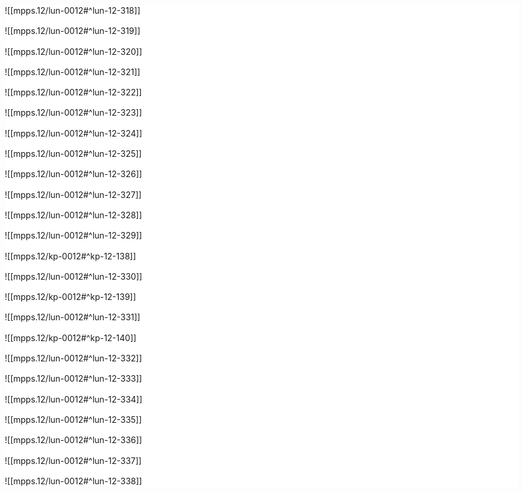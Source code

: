 ![[mpps.12/lun-0012#^lun-12-318]]

![[mpps.12/lun-0012#^lun-12-319]]

![[mpps.12/lun-0012#^lun-12-320]]

![[mpps.12/lun-0012#^lun-12-321]]

![[mpps.12/lun-0012#^lun-12-322]]

![[mpps.12/lun-0012#^lun-12-323]]

![[mpps.12/lun-0012#^lun-12-324]]

![[mpps.12/lun-0012#^lun-12-325]]

![[mpps.12/lun-0012#^lun-12-326]]

![[mpps.12/lun-0012#^lun-12-327]]

![[mpps.12/lun-0012#^lun-12-328]]

![[mpps.12/lun-0012#^lun-12-329]]

![[mpps.12/kp-0012#^kp-12-138]]

![[mpps.12/lun-0012#^lun-12-330]]

![[mpps.12/kp-0012#^kp-12-139]]

![[mpps.12/lun-0012#^lun-12-331]]

![[mpps.12/kp-0012#^kp-12-140]]

![[mpps.12/lun-0012#^lun-12-332]]

![[mpps.12/lun-0012#^lun-12-333]]

![[mpps.12/lun-0012#^lun-12-334]]

![[mpps.12/lun-0012#^lun-12-335]]

![[mpps.12/lun-0012#^lun-12-336]]

![[mpps.12/lun-0012#^lun-12-337]]

![[mpps.12/lun-0012#^lun-12-338]]
